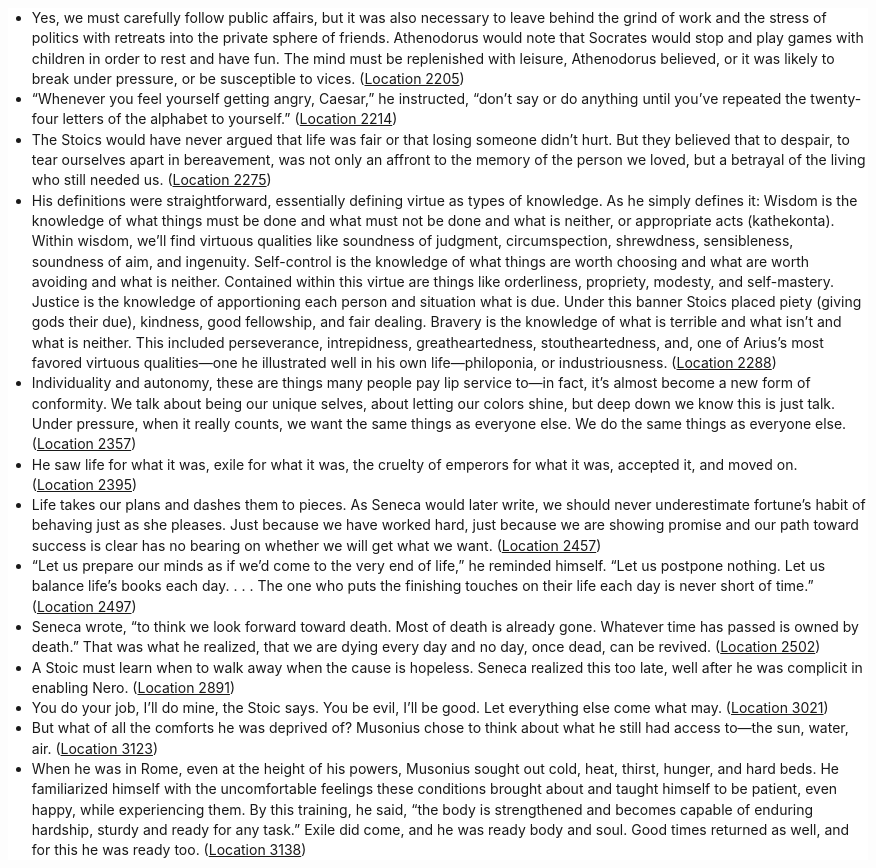 - Yes, we must carefully follow public affairs, but it was also necessary to leave behind the grind of work and the stress of politics with retreats into the private sphere of friends. Athenodorus would note that Socrates would stop and play games with children in order to rest and have fun. The mind must be replenished with leisure, Athenodorus believed, or it was likely to break under pressure, or be susceptible to vices. ([Location 2205](https://readwise.io/to_kindle?action=open&asin=B083HL8RLK&location=2205))
- “Whenever you feel yourself getting angry, Caesar,” he instructed, “don’t say or do anything until you’ve repeated the twenty-four letters of the alphabet to yourself.” ([Location 2214](https://readwise.io/to_kindle?action=open&asin=B083HL8RLK&location=2214))
- The Stoics would have never argued that life was fair or that losing someone didn’t hurt. But they believed that to despair, to tear ourselves apart in bereavement, was not only an affront to the memory of the person we loved, but a betrayal of the living who still needed us. ([Location 2275](https://readwise.io/to_kindle?action=open&asin=B083HL8RLK&location=2275))
- His definitions were straightforward, essentially defining virtue as types of knowledge. As he simply defines it: Wisdom is the knowledge of what things must be done and what must not be done and what is neither, or appropriate acts (kathekonta). Within wisdom, we’ll find virtuous qualities like soundness of judgment, circumspection, shrewdness, sensibleness, soundness of aim, and ingenuity. Self-control is the knowledge of what things are worth choosing and what are worth avoiding and what is neither. Contained within this virtue are things like orderliness, propriety, modesty, and self-mastery. Justice is the knowledge of apportioning each person and situation what is due. Under this banner Stoics placed piety (giving gods their due), kindness, good fellowship, and fair dealing. Bravery is the knowledge of what is terrible and what isn’t and what is neither. This included perseverance, intrepidness, greatheartedness, stoutheartedness, and, one of Arius’s most favored virtuous qualities—one he illustrated well in his own life—philoponia, or industriousness. ([Location 2288](https://readwise.io/to_kindle?action=open&asin=B083HL8RLK&location=2288))
- Individuality and autonomy, these are things many people pay lip service to—in fact, it’s almost become a new form of conformity. We talk about being our unique selves, about letting our colors shine, but deep down we know this is just talk. Under pressure, when it really counts, we want the same things as everyone else. We do the same things as everyone else. ([Location 2357](https://readwise.io/to_kindle?action=open&asin=B083HL8RLK&location=2357))
- He saw life for what it was, exile for what it was, the cruelty of emperors for what it was, accepted it, and moved on. ([Location 2395](https://readwise.io/to_kindle?action=open&asin=B083HL8RLK&location=2395))
- Life takes our plans and dashes them to pieces. As Seneca would later write, we should never underestimate fortune’s habit of behaving just as she pleases. Just because we have worked hard, just because we are showing promise and our path toward success is clear has no bearing on whether we will get what we want. ([Location 2457](https://readwise.io/to_kindle?action=open&asin=B083HL8RLK&location=2457))
- “Let us prepare our minds as if we’d come to the very end of life,” he reminded himself. “Let us postpone nothing. Let us balance life’s books each day. . . . The one who puts the finishing touches on their life each day is never short of time.” ([Location 2497](https://readwise.io/to_kindle?action=open&asin=B083HL8RLK&location=2497))
- Seneca wrote, “to think we look forward toward death. Most of death is already gone. Whatever time has passed is owned by death.” That was what he realized, that we are dying every day and no day, once dead, can be revived. ([Location 2502](https://readwise.io/to_kindle?action=open&asin=B083HL8RLK&location=2502))
- A Stoic must learn when to walk away when the cause is hopeless. Seneca realized this too late, well after he was complicit in enabling Nero. ([Location 2891](https://readwise.io/to_kindle?action=open&asin=B083HL8RLK&location=2891))
- You do your job, I’ll do mine, the Stoic says. You be evil, I’ll be good. Let everything else come what may. ([Location 3021](https://readwise.io/to_kindle?action=open&asin=B083HL8RLK&location=3021))
- But what of all the comforts he was deprived of? Musonius chose to think about what he still had access to—the sun, water, air. ([Location 3123](https://readwise.io/to_kindle?action=open&asin=B083HL8RLK&location=3123))
- When he was in Rome, even at the height of his powers, Musonius sought out cold, heat, thirst, hunger, and hard beds. He familiarized himself with the uncomfortable feelings these conditions brought about and taught himself to be patient, even happy, while experiencing them. By this training, he said, “the body is strengthened and becomes capable of enduring hardship, sturdy and ready for any task.” Exile did come, and he was ready body and soul. Good times returned as well, and for this he was ready too. ([Location 3138](https://readwise.io/to_kindle?action=open&asin=B083HL8RLK&location=3138))